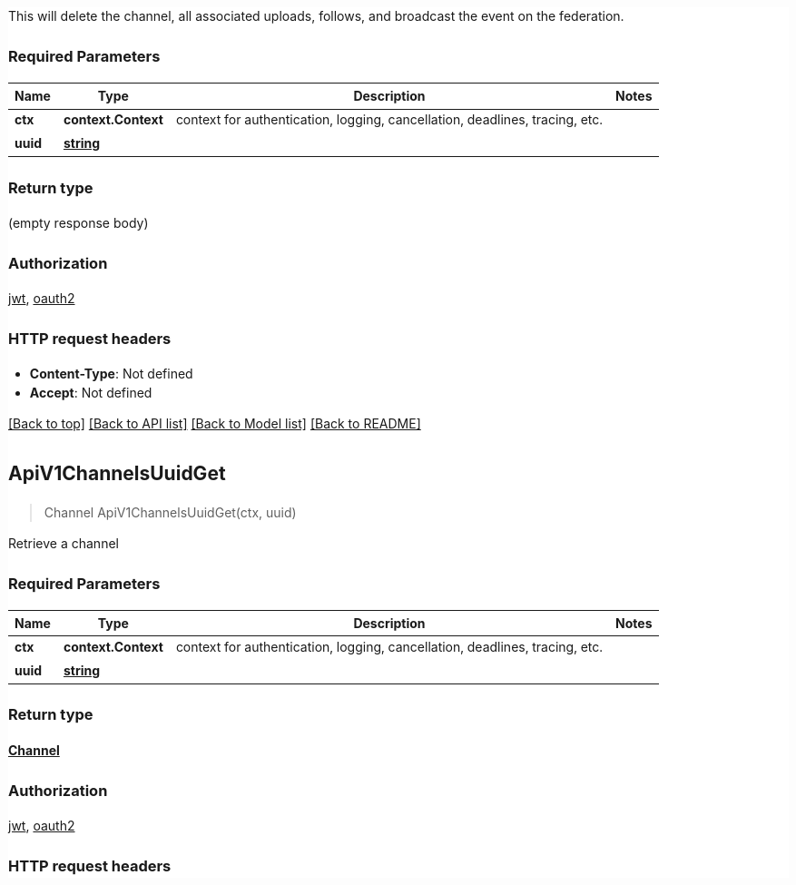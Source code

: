 This will delete the channel, all associated uploads, follows, and broadcast the event on the federation. 

### Required Parameters


Name | Type | Description  | Notes
------------- | ------------- | ------------- | -------------
**ctx** | **context.Context** | context for authentication, logging, cancellation, deadlines, tracing, etc.
**uuid** | [**string**](.md)|  | 

### Return type

 (empty response body)

### Authorization

[jwt](../README.md#jwt), [oauth2](../README.md#oauth2)

### HTTP request headers

- **Content-Type**: Not defined
- **Accept**: Not defined

[[Back to top]](#) [[Back to API list]](../README.md#documentation-for-api-endpoints)
[[Back to Model list]](../README.md#documentation-for-models)
[[Back to README]](../README.md)


## ApiV1ChannelsUuidGet

> Channel ApiV1ChannelsUuidGet(ctx, uuid)

Retrieve a channel

### Required Parameters


Name | Type | Description  | Notes
------------- | ------------- | ------------- | -------------
**ctx** | **context.Context** | context for authentication, logging, cancellation, deadlines, tracing, etc.
**uuid** | [**string**](.md)|  | 

### Return type

[**Channel**](Channel.md)

### Authorization

[jwt](../README.md#jwt), [oauth2](../README.md#oauth2)

### HTTP request headers
